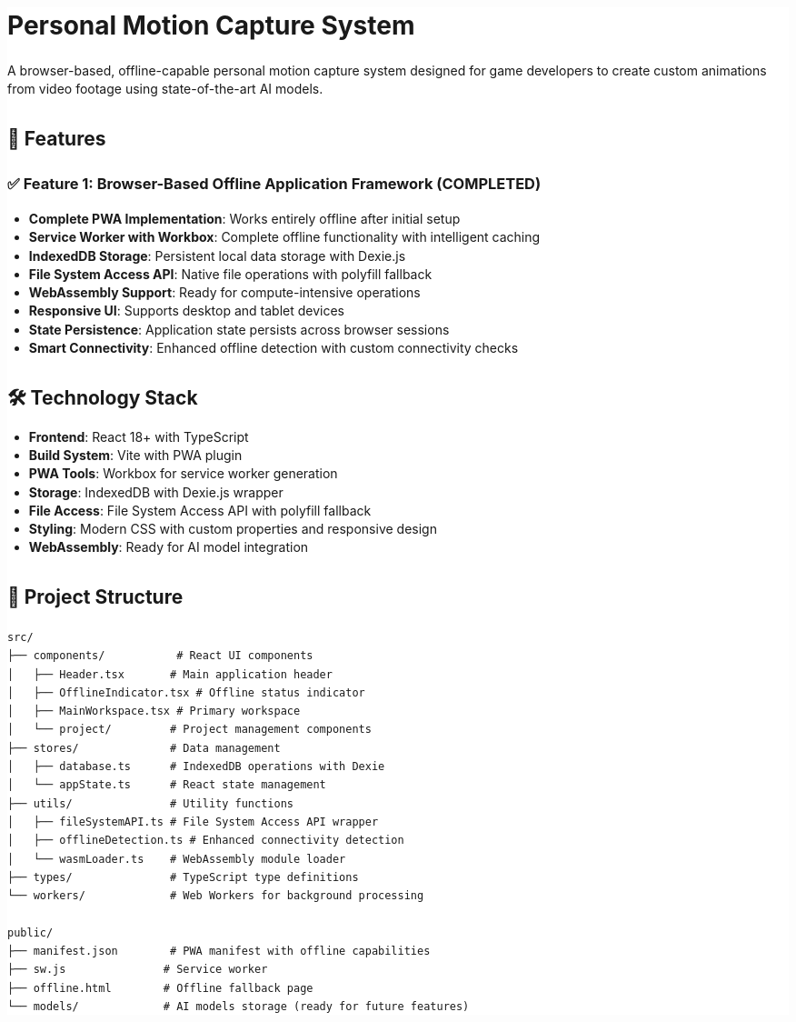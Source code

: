 # Personal Motion Capture System

A browser-based, offline-capable personal motion capture system designed for game developers to create custom animations from video footage using state-of-the-art AI models.

## 🚀 Features

### ✅ Feature 1: Browser-Based Offline Application Framework (COMPLETED)

- **Complete PWA Implementation**: Works entirely offline after initial setup
- **Service Worker with Workbox**: Complete offline functionality with intelligent caching
- **IndexedDB Storage**: Persistent local data storage with Dexie.js
- **File System Access API**: Native file operations with polyfill fallback
- **WebAssembly Support**: Ready for compute-intensive operations
- **Responsive UI**: Supports desktop and tablet devices
- **State Persistence**: Application state persists across browser sessions
- **Smart Connectivity**: Enhanced offline detection with custom connectivity checks

## 🛠 Technology Stack

- **Frontend**: React 18+ with TypeScript
- **Build System**: Vite with PWA plugin
- **PWA Tools**: Workbox for service worker generation
- **Storage**: IndexedDB with Dexie.js wrapper
- **File Access**: File System Access API with polyfill fallback
- **Styling**: Modern CSS with custom properties and responsive design
- **WebAssembly**: Ready for AI model integration

## 📁 Project Structure

```
src/
├── components/           # React UI components
│   ├── Header.tsx       # Main application header
│   ├── OfflineIndicator.tsx # Offline status indicator
│   ├── MainWorkspace.tsx # Primary workspace
│   └── project/         # Project management components
├── stores/              # Data management
│   ├── database.ts      # IndexedDB operations with Dexie
│   └── appState.ts      # React state management
├── utils/               # Utility functions
│   ├── fileSystemAPI.ts # File System Access API wrapper
│   ├── offlineDetection.ts # Enhanced connectivity detection
│   └── wasmLoader.ts    # WebAssembly module loader
├── types/               # TypeScript type definitions
└── workers/             # Web Workers for background processing

public/
├── manifest.json        # PWA manifest with offline capabilities
├── sw.js               # Service worker
├── offline.html        # Offline fallback page
└── models/             # AI models storage (ready for future features)
```
